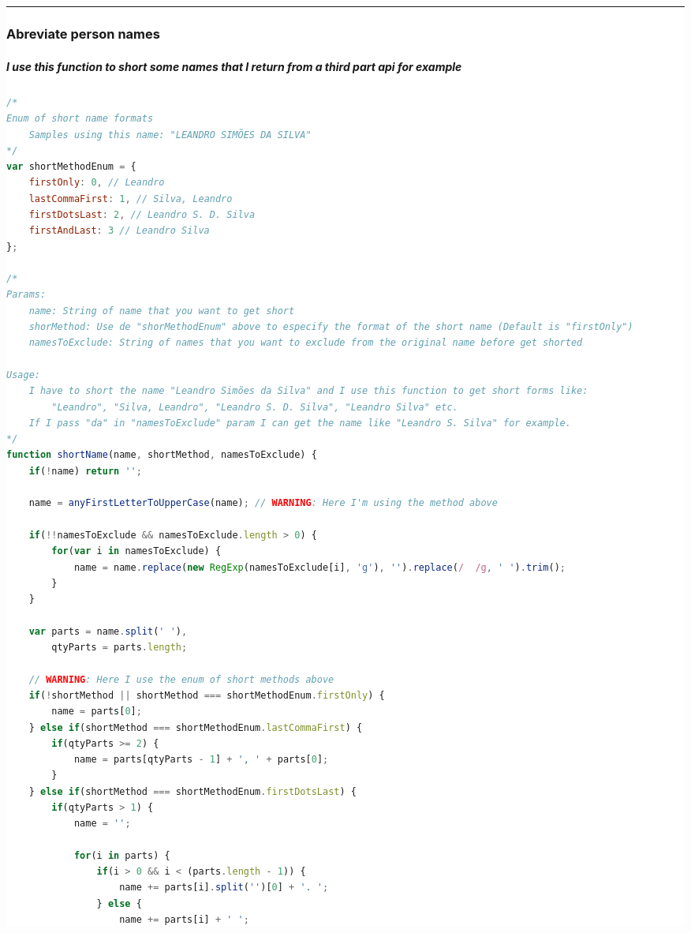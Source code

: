 -----------

### Abreviate person names
##### I use this function to short some names that I return from a third part api for example

```javascript
/*
Enum of short name formats
	Samples using this name: "LEANDRO SIMÕES DA SILVA"
*/		
var shortMethodEnum = {
	firstOnly: 0, // Leandro
	lastCommaFirst: 1, // Silva, Leandro
	firstDotsLast: 2, // Leandro S. D. Silva
	firstAndLast: 3 // Leandro Silva
};

/* 	
Params:
	name: String of name that you want to get short
	shorMethod: Use de "shorMethodEnum" above to especify the format of the short name (Default is "firstOnly")
	namesToExclude: String of names that you want to exclude from the original name before get shorted

Usage: 
	I have to short the name "Leandro Simões da Silva" and I use this function to get short forms like:
		"Leandro", "Silva, Leandro", "Leandro S. D. Silva", "Leandro Silva" etc.
	If I pass "da" in "namesToExclude" param I can get the name like "Leandro S. Silva" for example.
*/
function shortName(name, shortMethod, namesToExclude) {
    if(!name) return '';
	
	name = anyFirstLetterToUpperCase(name); // WARNING: Here I'm using the method above
	
	if(!!namesToExclude && namesToExclude.length > 0) {
		for(var i in namesToExclude) {
			name = name.replace(new RegExp(namesToExclude[i], 'g'), '').replace(/  /g, ' ').trim();
		}
	}
	      
	var parts = name.split(' '),
		qtyParts = parts.length;
		
	// WARNING: Here I use the enum of short methods above
	if(!shortMethod || shortMethod === shortMethodEnum.firstOnly) {
		name = parts[0];
	} else if(shortMethod === shortMethodEnum.lastCommaFirst) {
		if(qtyParts >= 2) {
			name = parts[qtyParts - 1] + ', ' + parts[0];
		}
	} else if(shortMethod === shortMethodEnum.firstDotsLast) {
		if(qtyParts > 1) {
			name = '';
			
			for(i in parts) {
				if(i > 0 && i < (parts.length - 1)) {
					name += parts[i].split('')[0] + '. ';
				} else {
					name += parts[i] + ' ';
```